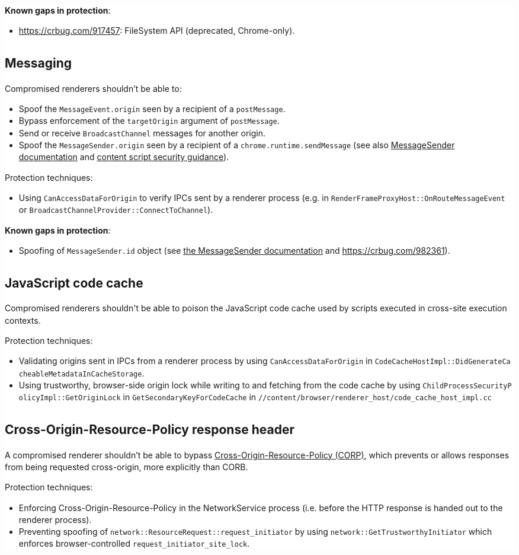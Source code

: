 **Known gaps in protection**:
- https://crbug.com/917457: FileSystem API (deprecated, Chrome-only).


## Messaging

Compromised renderers shouldn’t be able to:
- Spoof the `MessageEvent.origin` seen by a recipient of a `postMessage`.
- Bypass enforcement of the `targetOrigin` argument of `postMessage`.
- Send or receive `BroadcastChannel` messages for another origin.
- Spoof the `MessageSender.origin` seen by a recipient of a
  `chrome.runtime.sendMessage`
  (see also [MessageSender documentation](https://developers.chrome.com/extensions/runtime#type-MessageSender) and [content script security guidance](https://groups.google.com/a/chromium.org/forum/#!topic/chromium-extensions/0ei-UCHNm34)).

Protection techniques:
- Using `CanAccessDataForOrigin` to verify IPCs sent by a renderer process
  (e.g. in `RenderFrameProxyHost::OnRouteMessageEvent` or
  `BroadcastChannelProvider::ConnectToChannel`).

**Known gaps in protection**:
- Spoofing of `MessageSender.id` object
  (see [the MessageSender documentation](https://developers.chrome.com/extensions/runtime#type-MessageSender)
  and https://crbug.com/982361).


## JavaScript code cache

Compromised renderers shouldn't be able to poison the JavaScript code cache
used by scripts executed in cross-site execution contexts.

Protection techniques:
- Validating origins sent in IPCs from a renderer process by using
  `CanAccessDataForOrigin` in
  `CodeCacheHostImpl::DidGenerateCacheableMetadataInCacheStorage`.
- Using trustworthy, browser-side origin lock while writing to and fetching from
  the code cache by using `ChildProcessSecurityPolicyImpl::GetOriginLock` in
  `GetSecondaryKeyForCodeCache` in
  `//content/browser/renderer_host/code_cache_host_impl.cc`


## Cross-Origin-Resource-Policy response header

A compromised renderer shouldn’t be able to bypass
[Cross-Origin-Resource-Policy (CORP)](https://developer.mozilla.org/en-US/docs/Web/HTTP/Cross-Origin_Resource_Policy_%28CORP%29),
which prevents or allows responses from being requested cross-origin, more
explicitly than CORB.

Protection techniques:
- Enforcing Cross-Origin-Resource-Policy in the NetworkService process
  (i.e. before the HTTP response is handed out to the renderer process).
- Preventing spoofing of `network::ResourceRequest::request_initiator`
  by using `network::GetTrustworthyInitiator` which enforces
  browser-controlled `request_initiator_site_lock`.
